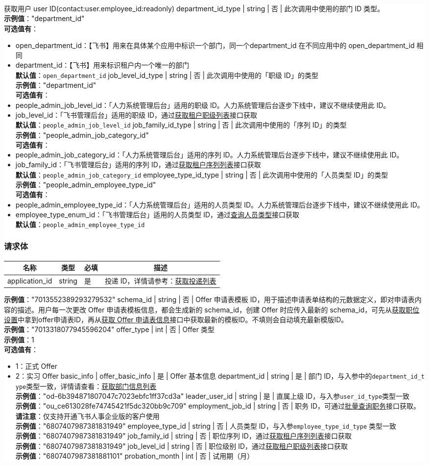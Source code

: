 获取用户 user ID(contact:user.employee_id:readonly)
department_id_type | string | 否 | 此次调用中使用的部门 ID 类型。  
**示例值**："department_id"  
**可选值有**：  
- open_department_id：【飞书】用来在具体某个应用中标识一个部门，同一个department_id 在不同应用中的 open_department_id 相同  
- department_id：【飞书】用来标识租户内一个唯一的部门  
**默认值**：`open_department_id`
job_level_id_type | string | 否 | 此次调用中使用的「职级 ID」的类型  
**示例值**："department_id"  
**可选值有**：  
- people_admin_job_level_id：「人力系统管理后台」适用的职级 ID。人力系统管理后台逐步下线中，建议不继续使用此 ID。  
- job_level_id：「飞书管理后台」适用的职级 ID，通过[获取租户职级列表](https://open.feishu.cn/document/uAjLw4CM/ukTMukTMukTM/reference/contact-v3/job_level/list)接口获取  
**默认值**：`people_admin_job_level_id`
job_family_id_type | string | 否 | 此次调用中使用的「序列 ID」的类型  
**示例值**："people_admin_job_category_id"  
**可选值有**：  
- people_admin_job_category_id：「人力系统管理后台」适用的序列 ID。人力系统管理后台逐步下线中，建议不继续使用此 ID。  
- job_family_id：「飞书管理后台」适用的序列 ID，通过[获取租户序列列表](https://open.feishu.cn/document/uAjLw4CM/ukTMukTMukTM/reference/contact-v3/job_family/list)接口获取  
**默认值**：`people_admin_job_category_id`
employee_type_id_type | string | 否 | 此次调用中使用的「人员类型 ID」的类型  
**示例值**："people_admin_employee_type_id"  
**可选值有**：  
- people_admin_employee_type_id：「人力系统管理后台」适用的人员类型 ID。人力系统管理后台逐步下线中，建议不继续使用此 ID。  
- employee_type_enum_id：「飞书管理后台」适用的人员类型 ID，通过[查询人员类型](https://open.feishu.cn/document/uAjLw4CM/ukTMukTMukTM/reference/contact-v3/employee_type_enum/list)接口获取  
**默认值**：`people_admin_employee_type_id`

### 请求体

名称 | 类型 | 必填 | 描述
--- | --- | --- | ---
application_id | string | 是 | 投递 ID，详情请参考：[获取投递列表](https://open.feishu.cn/document/ukTMukTMukTM/uMzM1YjLzMTN24yMzUjN/hire-v1/application/list)  
**示例值**："7013552389293279532"
schema_id | string | 否 | Offer 申请表模板 ID，用于描述申请表单结构的元数据定义，即对申请表内容的描述。用户每一次更改 Offer 申请表模板信息，都会生成新的 schema_id，创建 Offer 时应传入最新的 schema_id，可先从[获取职位设置](https://open.feishu.cn/document/ukTMukTMukTM/uMzM1YjLzMTN24yMzUjN/hire-v1/job/config)中拿到offer申请表ID，再从[获取 Offer 申请表信息](https://open.feishu.cn/document/ukTMukTMukTM/uMzM1YjLzMTN24yMzUjN/hire-v1/offer_application_form/get)接口中获取最新的模板ID。不填则会自动填充最新模版ID。  
**示例值**："7013318077945596204"
offer_type | int | 否 | Offer 类型  
**示例值**：1  
**可选值有**：  
- 1：正式 Offer  
- 2：实习 Offer
basic_info | offer_basic_info | 是 | Offer 基本信息
department_id | string | 是 | 部门 ID，与入参中的`department_id_type`类型一致，详情请查看：[获取部门信息列表](https://open.feishu.cn/document/uAjLw4CM/ukTMukTMukTM/reference/contact-v3/department/list)  
**示例值**："od-6b394871807047c7023ebfc1ff37cd3a"
leader_user_id | string | 是 | 直属上级 ID，与入参`user_id_type`类型一致  
**示例值**："ou_ce613028fe74745421f5dc320bb9c709"
employment_job_id | string | 否 | 职务 ID，可通过[批量查询职务](https://open.feishu.cn/document/uAjLw4CM/ukTMukTMukTM/corehr-v2/job/list)接口获取。**请注意**：仅支持开通飞书人事企业版的客户使用  
**示例值**："6807407987381831949"
employee_type_id | string | 否 | 人员类型 ID，与入参`employee_type_id_type` 类型一致  
**示例值**："6807407987381831949"
job_family_id | string | 否 | 职位序列 ID，通过[获取租户序列列表](https://open.feishu.cn/document/uAjLw4CM/ukTMukTMukTM/reference/contact-v3/job_family/list)接口获取  
**示例值**："6807407987381831949"
job_level_id | string | 否 | 职位级别 ID，通过[获取租户职级列表](https://open.feishu.cn/document/uAjLw4CM/ukTMukTMukTM/reference/contact-v3/job_level/list)接口获取  
**示例值**："6807407987381881101"
probation_month | int | 否 | 试用期（月）  
